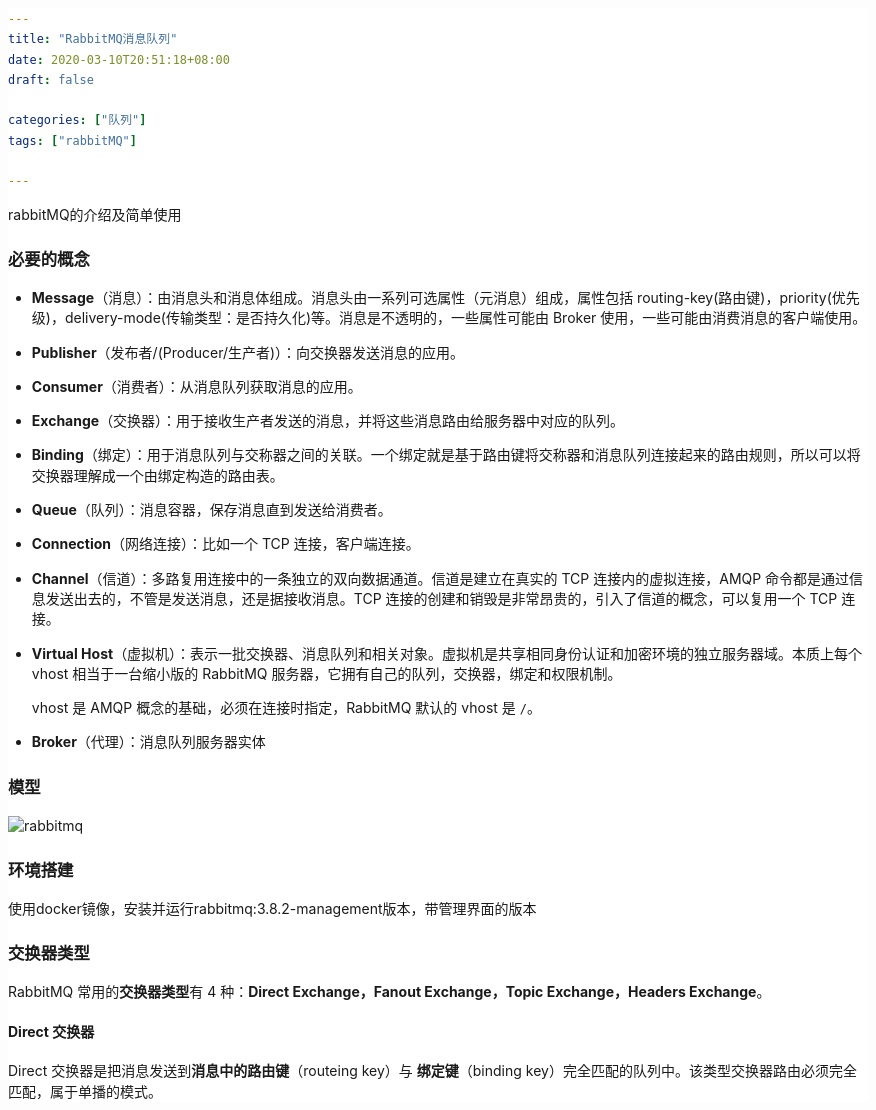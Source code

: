 ```yaml
---
title: "RabbitMQ消息队列"
date: 2020-03-10T20:51:18+08:00
draft: false

categories: ["队列"]
tags: ["rabbitMQ"]

---
```


rabbitMQ的介绍及简单使用


### 必要的概念

- **Message**（消息）：由消息头和消息体组成。消息头由一系列可选属性（元消息）组成，属性包括 routing-key(路由键)，priority(优先级)，delivery-mode(传输类型：是否持久化)等。消息是不透明的，一些属性可能由 Broker 使用，一些可能由消费消息的客户端使用。

- **Publisher**（发布者/(Producer/生产者)）：向交换器发送消息的应用。

- **Consumer**（消费者）：从消息队列获取消息的应用。

- **Exchange**（交换器）：用于接收生产者发送的消息，并将这些消息路由给服务器中对应的队列。

- **Binding**（绑定）：用于消息队列与交称器之间的关联。一个绑定就是基于路由键将交称器和消息队列连接起来的路由规则，所以可以将交换器理解成一个由绑定构造的路由表。

- **Queue**（队列）：消息容器，保存消息直到发送给消费者。

- **Connection**（网络连接）：比如一个 TCP 连接，客户端连接。

- **Channel**（信道）：多路复用连接中的一条独立的双向数据通道。信道是建立在真实的 TCP 连接内的虚拟连接，AMQP 命令都是通过信息发送出去的，不管是发送消息，还是据接收消息。TCP 连接的创建和销毁是非常昂贵的，引入了信道的概念，可以复用一个 TCP 连接。

- **Virtual Host**（虚拟机）：表示一批交换器、消息队列和相关对象。虚拟机是共享相同身份认证和加密环境的独立服务器域。本质上每个 vhost 相当于一台缩小版的 RabbitMQ 服务器，它拥有自己的队列，交换器，绑定和权限机制。

  vhost 是 AMQP 概念的基础，必须在连接时指定，RabbitMQ 默认的 vhost 是 `/`。

- **Broker**（代理）：消息队列服务器实体

### 模型

![](images/rabbitMQ消息队列/mq-rabbitmq-model.png "rabbitmq")

### 环境搭建

使用docker镜像，安装并运行rabbitmq:3.8.2-management版本，带管理界面的版本

### 交换器类型

RabbitMQ 常用的**交换器类型**有 4 种：**Direct Exchange，Fanout Exchange，Topic Exchange，Headers Exchange**。

#### Direct 交换器

Direct 交换器是把消息发送到**消息中的路由键**（routeing key）与 **绑定键**（binding key）完全匹配的队列中。该类型交换器路由必须完全匹配，属于单播的模式。
